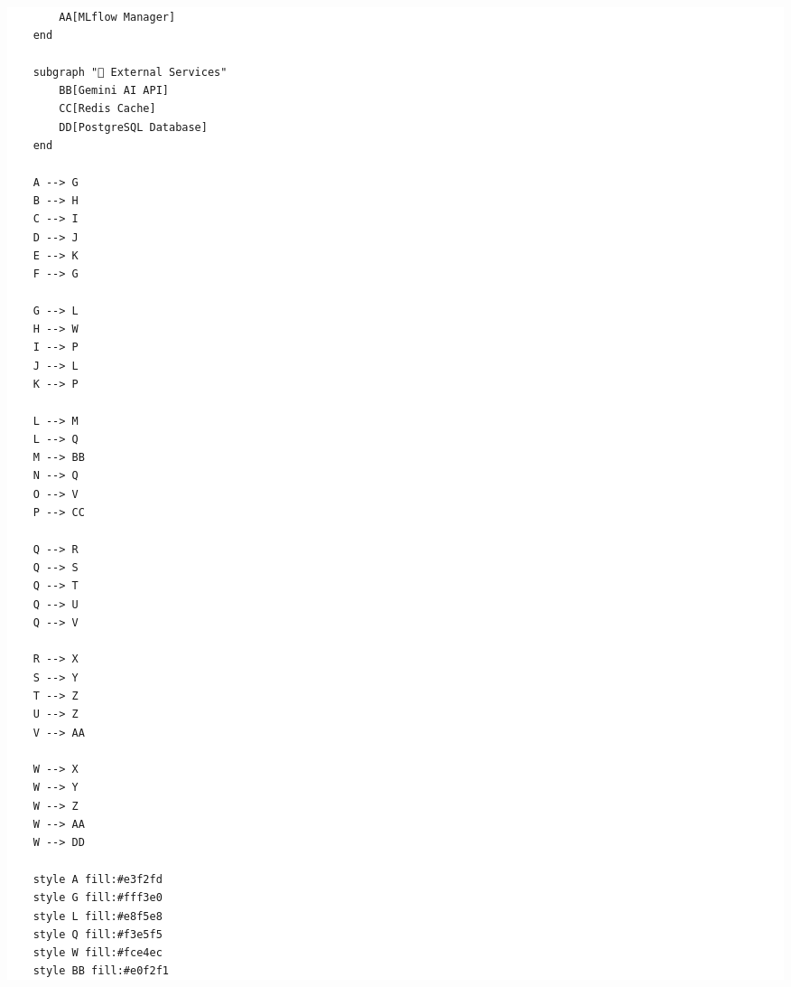 ```mermaid
        AA[MLflow Manager]
    end
    
    subgraph "🔌 External Services"
        BB[Gemini AI API]
        CC[Redis Cache]
        DD[PostgreSQL Database]
    end
    
    A --> G
    B --> H
    C --> I
    D --> J
    E --> K
    F --> G
    
    G --> L
    H --> W
    I --> P
    J --> L
    K --> P
    
    L --> M
    L --> Q
    M --> BB
    N --> Q
    O --> V
    P --> CC
    
    Q --> R
    Q --> S
    Q --> T
    Q --> U
    Q --> V
    
    R --> X
    S --> Y
    T --> Z
    U --> Z
    V --> AA
    
    W --> X
    W --> Y
    W --> Z
    W --> AA
    W --> DD
    
    style A fill:#e3f2fd
    style G fill:#fff3e0
    style L fill:#e8f5e8
    style Q fill:#f3e5f5
    style W fill:#fce4ec
    style BB fill:#e0f2f1
```
